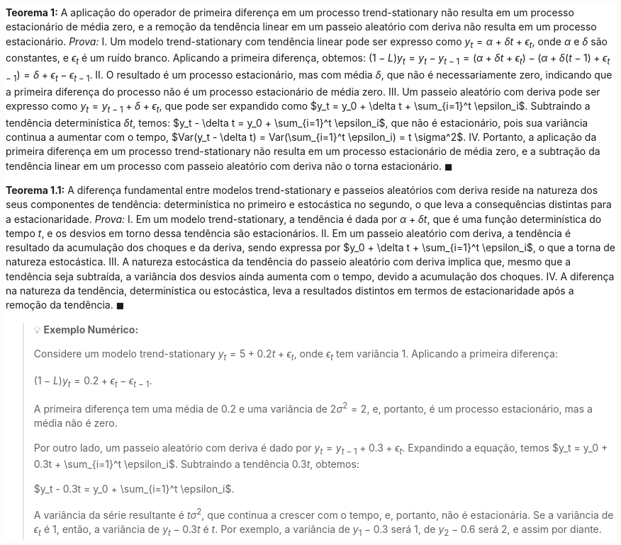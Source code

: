 **Teorema 1:** A aplicação do operador de primeira diferença em um processo trend-stationary não resulta em um processo estacionário de média zero, e a remoção da tendência linear em um passeio aleatório com deriva não resulta em um processo estacionário.
*Prova:*
I. Um modelo trend-stationary com tendência linear pode ser expresso como $y_t = \alpha + \delta t + \epsilon_t$, onde $\alpha$ e $\delta$ são constantes, e $\epsilon_t$ é um ruído branco.  Aplicando a primeira diferença, obtemos: $(1-L)y_t = y_t - y_{t-1} = (\alpha + \delta t + \epsilon_t) - (\alpha + \delta(t-1) + \epsilon_{t-1}) = \delta + \epsilon_t - \epsilon_{t-1}$.
II. O resultado é um processo estacionário, mas com média $\delta$, que não é necessariamente zero, indicando que a primeira diferença do processo não é um processo estacionário de média zero.
III. Um passeio aleatório com deriva pode ser expresso como $y_t = y_{t-1} + \delta + \epsilon_t$, que pode ser expandido como $y_t = y_0 + \delta t + \sum_{i=1}^t \epsilon_i$. Subtraindo a tendência determinística $\delta t$, temos: $y_t - \delta t = y_0 + \sum_{i=1}^t \epsilon_i$, que não é estacionário, pois sua variância continua a aumentar com o tempo, $Var(y_t - \delta t) = Var(\sum_{i=1}^t \epsilon_i) = t \sigma^2$.
IV. Portanto, a aplicação da primeira diferença em um processo trend-stationary não resulta em um processo estacionário de média zero, e a subtração da tendência linear em um processo com passeio aleatório com deriva não o torna estacionário. $\blacksquare$

**Teorema 1.1:** A diferença fundamental entre modelos trend-stationary e passeios aleatórios com deriva reside na natureza dos seus componentes de tendência: determinística no primeiro e estocástica no segundo, o que leva a consequências distintas para a estacionaridade.
*Prova:*
I.  Em um modelo trend-stationary, a tendência é dada por $\alpha + \delta t$, que é uma função determinística do tempo $t$,  e os desvios em torno dessa tendência são estacionários.
II.  Em um passeio aleatório com deriva, a tendência é resultado da acumulação dos choques e da deriva, sendo expressa por  $y_0 + \delta t + \sum_{i=1}^t \epsilon_i$, o que a torna de natureza estocástica.
III. A natureza estocástica da tendência do passeio aleatório com deriva implica que, mesmo que a tendência seja subtraída, a variância dos desvios ainda aumenta com o tempo, devido a acumulação dos choques.
IV.  A diferença na natureza da tendência, determinística ou estocástica, leva a resultados distintos em termos de estacionaridade após a remoção da tendência. $\blacksquare$

> 💡 **Exemplo Numérico:**
>
>  Considere um modelo trend-stationary $y_t = 5 + 0.2t + \epsilon_t$, onde $\epsilon_t$ tem variância 1. Aplicando a primeira diferença:
>
>  $(1-L)y_t = 0.2 + \epsilon_t - \epsilon_{t-1}$.
>
>  A primeira diferença tem uma média de 0.2 e uma variância de $2\sigma^2 = 2$, e, portanto, é um processo estacionário, mas a média não é zero.
>
>  Por outro lado, um passeio aleatório com deriva é dado por $y_t = y_{t-1} + 0.3 + \epsilon_t$. Expandindo a equação, temos  $y_t = y_0 + 0.3t + \sum_{i=1}^t \epsilon_i$. Subtraindo a tendência $0.3t$, obtemos:
>
>  $y_t - 0.3t = y_0 + \sum_{i=1}^t \epsilon_i$.
>
>  A variância da série resultante é $t\sigma^2$, que continua a crescer com o tempo, e, portanto, não é estacionária. Se a variância de $\epsilon_t$ é 1, então, a variância de $y_t - 0.3t$ é $t$. Por exemplo, a variância de $y_1 - 0.3$ será 1, de $y_2 - 0.6$ será 2, e assim por diante.
